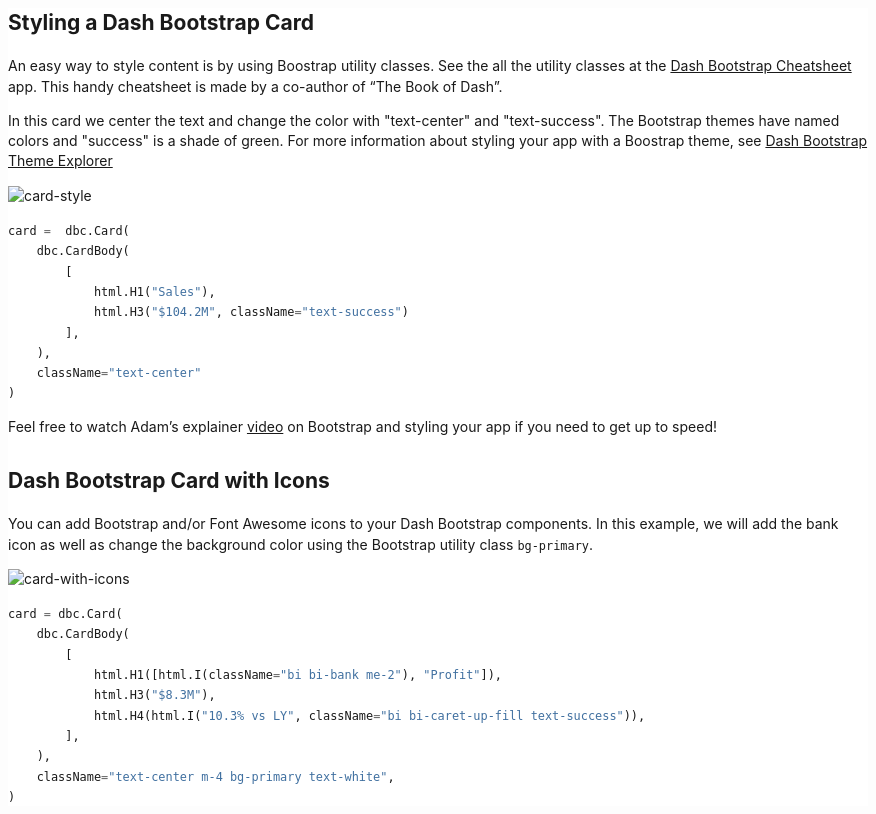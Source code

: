 ## Styling a Dash Bootstrap Card

An easy way to style content is by using Boostrap utility classes.  See the all the utility
classes at the [Dash Bootstrap Cheatsheet](https://dashcheatsheet.pythonanywhere.com/) app. This handy cheatsheet is
made by a co-author of “The Book of Dash”.


In this card we center the text and change the color with "text-center" and "text-success". The Bootstrap themes have 
named colors and "success" is a shade of green. For more information about styling your app with a Boostrap theme, see [Dash Bootstrap Theme Explorer](https://hellodash.pythonanywhere.com/)



![card-style](https://user-images.githubusercontent.com/72614349/193453405-5b80ba60-484f-4cab-97bb-7e4d84f4a7a9.png)


```python
card =  dbc.Card(
    dbc.CardBody(
        [
            html.H1("Sales"),
            html.H3("$104.2M", className="text-success")
        ],
    ),
    className="text-center"
)
```

Feel free to watch Adam’s explainer [video](https://www.youtube.com/watch?v=vqVwpL4bGKY&t=16s) on Bootstrap and styling 
your app if you need to get up to speed! 

## Dash Bootstrap Card with Icons

You can add Bootstrap and/or Font Awesome icons to your Dash Bootstrap components. In this example, we will add the bank icon as well as change the background color using the Bootstrap utility class `bg-primary`.


![card-with-icons](https://user-images.githubusercontent.com/72614349/195423112-8f1ed8ab-9c99-4219-99c2-9f70df3a4f14.png)

```python
card = dbc.Card(
    dbc.CardBody(
        [
            html.H1([html.I(className="bi bi-bank me-2"), "Profit"]),
            html.H3("$8.3M"),
            html.H4(html.I("10.3% vs LY", className="bi bi-caret-up-fill text-success")),
        ],
    ),
    className="text-center m-4 bg-primary text-white",
)

```

